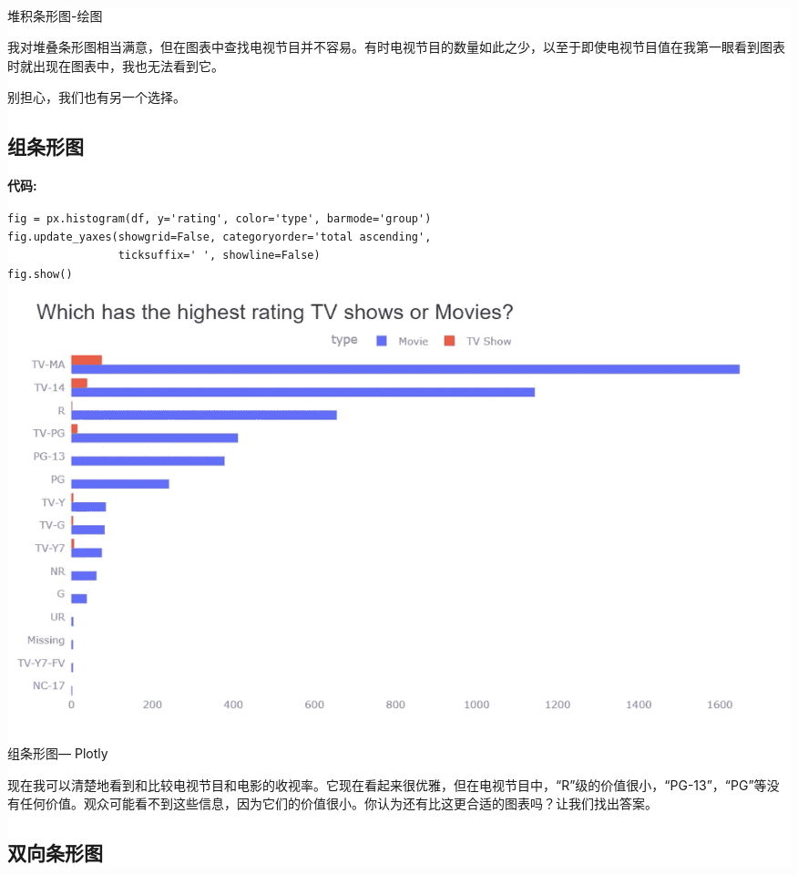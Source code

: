 堆积条形图-绘图

我对堆叠条形图相当满意，但在图表中查找电视节目并不容易。有时电视节目的数量如此之少，以至于即使电视节目值在我第一眼看到图表时就出现在图表中，我也无法看到它。

别担心，我们也有另一个选择。

## 组条形图

**代码:**

```
fig = px.histogram(df, y='rating', color='type', barmode='group')
fig.update_yaxes(showgrid=False, categoryorder='total ascending', 
                 ticksuffix=' ', showline=False)
fig.show()
```

![](img/fe25867774ab79e152cf75ed901185a1.png)

组条形图— Plotly

现在我可以清楚地看到和比较电视节目和电影的收视率。它现在看起来很优雅，但在电视节目中，“R”级的价值很小，“PG-13”，“PG”等没有任何价值。观众可能看不到这些信息，因为它们的价值很小。你认为还有比这更合适的图表吗？让我们找出答案。

## 双向条形图
